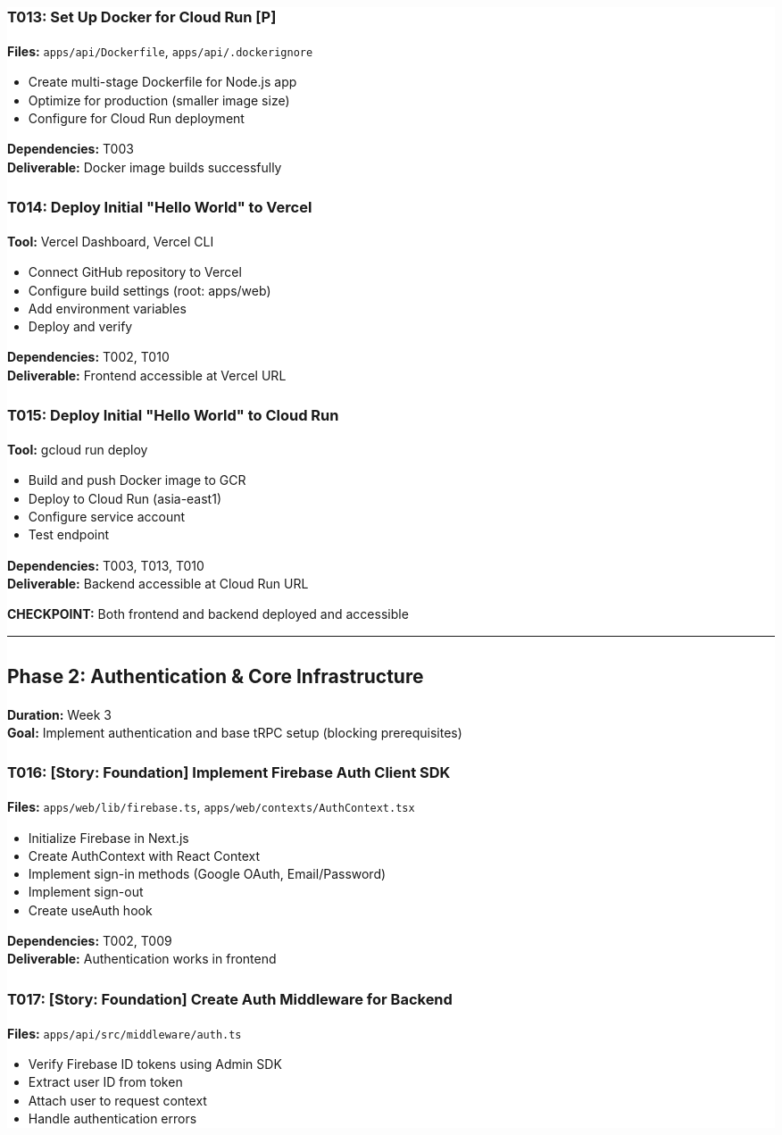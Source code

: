 ### T013: Set Up Docker for Cloud Run [P]
**Files:** `apps/api/Dockerfile`, `apps/api/.dockerignore`
- Create multi-stage Dockerfile for Node.js app
- Optimize for production (smaller image size)
- Configure for Cloud Run deployment

**Dependencies:** T003  
**Deliverable:** Docker image builds successfully

### T014: Deploy Initial "Hello World" to Vercel
**Tool:** Vercel Dashboard, Vercel CLI
- Connect GitHub repository to Vercel
- Configure build settings (root: apps/web)
- Add environment variables
- Deploy and verify

**Dependencies:** T002, T010  
**Deliverable:** Frontend accessible at Vercel URL

### T015: Deploy Initial "Hello World" to Cloud Run
**Tool:** gcloud run deploy
- Build and push Docker image to GCR
- Deploy to Cloud Run (asia-east1)
- Configure service account
- Test endpoint

**Dependencies:** T003, T013, T010  
**Deliverable:** Backend accessible at Cloud Run URL

**CHECKPOINT:** Both frontend and backend deployed and accessible

---

## Phase 2: Authentication & Core Infrastructure
**Duration:** Week 3  
**Goal:** Implement authentication and base tRPC setup (blocking prerequisites)

### T016: [Story: Foundation] Implement Firebase Auth Client SDK
**Files:** `apps/web/lib/firebase.ts`, `apps/web/contexts/AuthContext.tsx`
- Initialize Firebase in Next.js
- Create AuthContext with React Context
- Implement sign-in methods (Google OAuth, Email/Password)
- Implement sign-out
- Create useAuth hook

**Dependencies:** T002, T009  
**Deliverable:** Authentication works in frontend

### T017: [Story: Foundation] Create Auth Middleware for Backend
**Files:** `apps/api/src/middleware/auth.ts`
- Verify Firebase ID tokens using Admin SDK
- Extract user ID from token
- Attach user to request context
- Handle authentication errors
